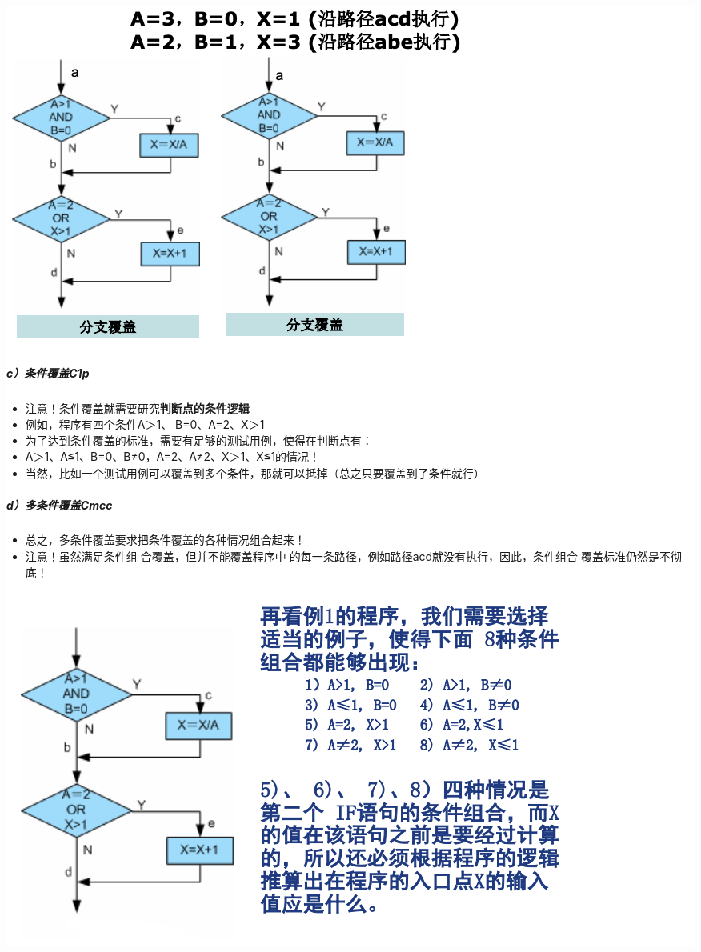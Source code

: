![截屏2023-03-19 23.32.52](./Chapter07.assets/%E6%88%AA%E5%B1%8F2023-03-19%2023.32.52.png)

##### c）条件覆盖C1p

- 注意！条件覆盖就需要研究**判断点的条件逻辑**
- 例如，程序有四个条件A＞1、 B=0、A=2、X＞1
- 为了达到条件覆盖的标准，需要有足够的测试用例，使得在判断点有：
- A＞1、A≤1、B=0、B≠0，A=2、A≠2、X＞1、X≤1的情况！
- 当然，比如一个测试用例可以覆盖到多个条件，那就可以抵掉（总之只要覆盖到了条件就行）

##### d）多条件覆盖Cmcc

- 总之，多条件覆盖要求把条件覆盖的各种情况组合起来！
- 注意！虽然满足条件组 合覆盖，但并不能覆盖程序中 的每一条路径，例如路径acd就没有执行，因此，条件组合 覆盖标准仍然是不彻底！

![截屏2023-03-19 23.37.22](./Chapter07.assets/%E6%88%AA%E5%B1%8F2023-03-19%2023.37.22.png)
